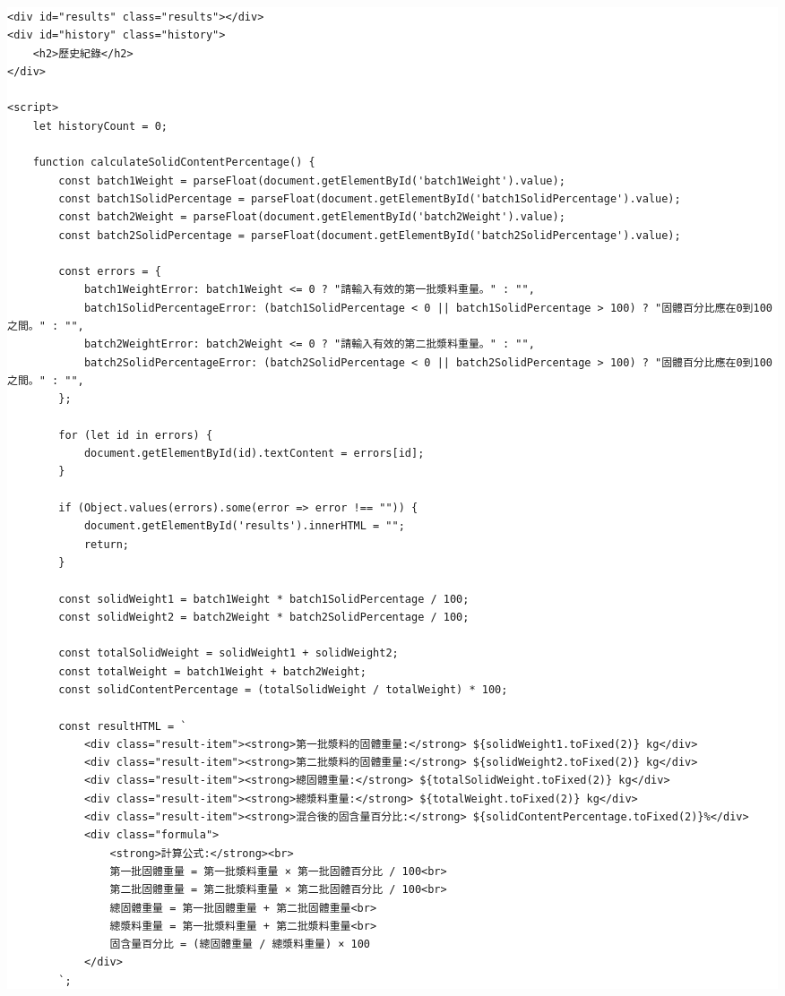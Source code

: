     <div id="results" class="results"></div>
    <div id="history" class="history">
        <h2>歷史紀錄</h2>
    </div>

    <script>
        let historyCount = 0;

        function calculateSolidContentPercentage() {
            const batch1Weight = parseFloat(document.getElementById('batch1Weight').value);
            const batch1SolidPercentage = parseFloat(document.getElementById('batch1SolidPercentage').value);
            const batch2Weight = parseFloat(document.getElementById('batch2Weight').value);
            const batch2SolidPercentage = parseFloat(document.getElementById('batch2SolidPercentage').value);

            const errors = {
                batch1WeightError: batch1Weight <= 0 ? "請輸入有效的第一批漿料重量。" : "",
                batch1SolidPercentageError: (batch1SolidPercentage < 0 || batch1SolidPercentage > 100) ? "固體百分比應在0到100之間。" : "",
                batch2WeightError: batch2Weight <= 0 ? "請輸入有效的第二批漿料重量。" : "",
                batch2SolidPercentageError: (batch2SolidPercentage < 0 || batch2SolidPercentage > 100) ? "固體百分比應在0到100之間。" : "",
            };

            for (let id in errors) {
                document.getElementById(id).textContent = errors[id];
            }

            if (Object.values(errors).some(error => error !== "")) {
                document.getElementById('results').innerHTML = "";
                return;
            }

            const solidWeight1 = batch1Weight * batch1SolidPercentage / 100;
            const solidWeight2 = batch2Weight * batch2SolidPercentage / 100;

            const totalSolidWeight = solidWeight1 + solidWeight2;
            const totalWeight = batch1Weight + batch2Weight;
            const solidContentPercentage = (totalSolidWeight / totalWeight) * 100;

            const resultHTML = `
                <div class="result-item"><strong>第一批漿料的固體重量:</strong> ${solidWeight1.toFixed(2)} kg</div>
                <div class="result-item"><strong>第二批漿料的固體重量:</strong> ${solidWeight2.toFixed(2)} kg</div>
                <div class="result-item"><strong>總固體重量:</strong> ${totalSolidWeight.toFixed(2)} kg</div>
                <div class="result-item"><strong>總漿料重量:</strong> ${totalWeight.toFixed(2)} kg</div>
                <div class="result-item"><strong>混合後的固含量百分比:</strong> ${solidContentPercentage.toFixed(2)}%</div>
                <div class="formula">
                    <strong>計算公式:</strong><br>
                    第一批固體重量 = 第一批漿料重量 × 第一批固體百分比 / 100<br>
                    第二批固體重量 = 第二批漿料重量 × 第二批固體百分比 / 100<br>
                    總固體重量 = 第一批固體重量 + 第二批固體重量<br>
                    總漿料重量 = 第一批漿料重量 + 第二批漿料重量<br>
                    固含量百分比 = (總固體重量 / 總漿料重量) × 100
                </div>
            `;
